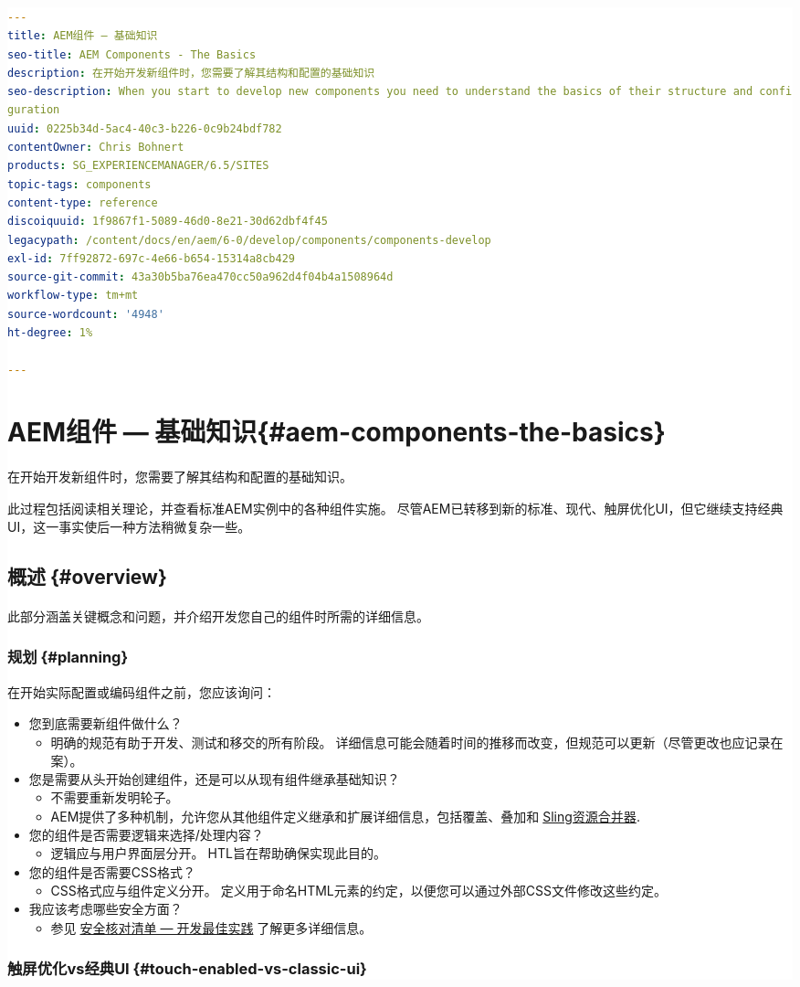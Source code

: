 ```yaml
---
title: AEM组件 — 基础知识
seo-title: AEM Components - The Basics
description: 在开始开发新组件时，您需要了解其结构和配置的基础知识
seo-description: When you start to develop new components you need to understand the basics of their structure and configuration
uuid: 0225b34d-5ac4-40c3-b226-0c9b24bdf782
contentOwner: Chris Bohnert
products: SG_EXPERIENCEMANAGER/6.5/SITES
topic-tags: components
content-type: reference
discoiquuid: 1f9867f1-5089-46d0-8e21-30d62dbf4f45
legacypath: /content/docs/en/aem/6-0/develop/components/components-develop
exl-id: 7ff92872-697c-4e66-b654-15314a8cb429
source-git-commit: 43a30b5ba76ea470cc50a962d4f04b4a1508964d
workflow-type: tm+mt
source-wordcount: '4948'
ht-degree: 1%

---
```


# AEM组件 — 基础知识{#aem-components-the-basics}

在开始开发新组件时，您需要了解其结构和配置的基础知识。

此过程包括阅读相关理论，并查看标准AEM实例中的各种组件实施。 尽管AEM已转移到新的标准、现代、触屏优化UI，但它继续支持经典UI，这一事实使后一种方法稍微复杂一些。

## 概述 {#overview}

此部分涵盖关键概念和问题，并介绍开发您自己的组件时所需的详细信息。

### 规划 {#planning}

在开始实际配置或编码组件之前，您应该询问：

* 您到底需要新组件做什么？
   * 明确的规范有助于开发、测试和移交的所有阶段。 详细信息可能会随着时间的推移而改变，但规范可以更新（尽管更改也应记录在案）。
* 您是需要从头开始创建组件，还是可以从现有组件继承基础知识？
   * 不需要重新发明轮子。
   * AEM提供了多种机制，允许您从其他组件定义继承和扩展详细信息，包括覆盖、叠加和 [Sling资源合并器](/help/sites-developing/sling-resource-merger.md).
* 您的组件是否需要逻辑来选择/处理内容？
   * 逻辑应与用户界面层分开。 HTL旨在帮助确保实现此目的。
* 您的组件是否需要CSS格式？
   * CSS格式应与组件定义分开。 定义用于命名HTML元素的约定，以便您可以通过外部CSS文件修改这些约定。
* 我应该考虑哪些安全方面？
   * 参见 [安全核对清单 — 开发最佳实践](/help/sites-administering/security-checklist.md#development-best-practices) 了解更多详细信息。

### 触屏优化vs经典UI {#touch-enabled-vs-classic-ui}
